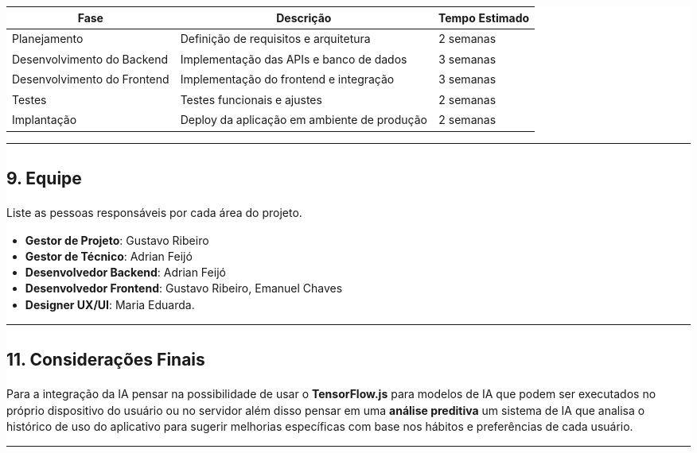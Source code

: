 | Fase                       |Descrição                                   | Tempo Estimado       |
|----------------------------|--------------------------------------------|----------------------|
| Planejamento               | Definição de requisitos e arquitetura      | 2 semanas            |
| Desenvolvimento do Backend | Implementação das APIs e banco de dados    | 3 semanas            |
| Desenvolvimento do Frontend| Implementação do frontend e integração     | 3 semanas            |
| Testes                     | Testes funcionais e ajustes                | 2 semanas            |
| Implantação                | Deploy da aplicação em ambiente de produção| 2 semanas            |

---

## 9. Equipe
Liste as pessoas responsáveis por cada área do projeto.

- **Gestor de Projeto**: Gustavo Ribeiro
- **Gestor de Técnico**: Adrian Feijó
- **Desenvolvedor Backend**: Adrian Feijó
- **Desenvolvedor Frontend**: Gustavo Ribeiro, Emanuel Chaves
- **Designer UX/UI**: Maria Eduarda.

---

## 11. Considerações Finais
Para a integração da IA pensar na possibilidade de usar o **TensorFlow.js** para modelos de IA que podem ser executados no próprio dispositivo do usuário ou no servidor além disso pensar em uma **análise preditiva** um sistema de IA que analisa o histórico de uso do aplicativo para sugerir melhorias específicas com base nos hábitos e preferências de cada usuário.

---

